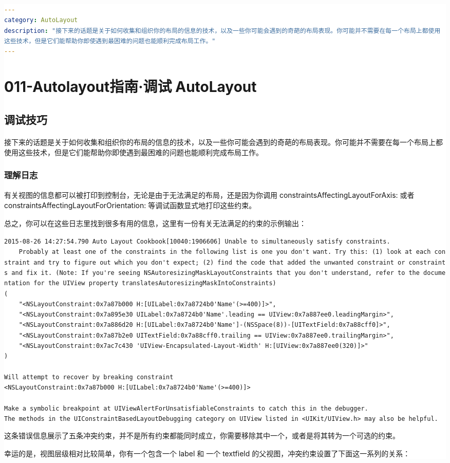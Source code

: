 ```yaml
---
category: AutoLayout
description: "接下来的话题是关于如何收集和组织你的布局的信息的技术，以及一些你可能会遇到的奇葩的布局表现。你可能并不需要在每一个布局上都使用这些技术，但是它们能帮助你即使遇到最困难的问题也能顺利完成布局工作。"
---
```


# 011-Autolayout指南·调试 AutoLayout

## 调试技巧

接下来的话题是关于如何收集和组织你的布局的信息的技术，以及一些你可能会遇到的奇葩的布局表现。你可能并不需要在每一个布局上都使用这些技术，但是它们能帮助你即使遇到最困难的问题也能顺利完成布局工作。

### 理解日志

有关视图的信息都可以被打印到控制台，无论是由于无法满足的布局，还是因为你调用 constraintsAffectingLayoutForAxis: 或者 constraintsAffectingLayoutForOrientation: 等调试函数显式地打印这些约束。

总之，你可以在这些日志里找到很多有用的信息，这里有一份有关无法满足的约束的示例输出：

```
2015-08-26 14:27:54.790 Auto Layout Cookbook[10040:1906606] Unable to simultaneously satisfy constraints.
    Probably at least one of the constraints in the following list is one you don't want. Try this: (1) look at each constraint and try to figure out which you don't expect; (2) find the code that added the unwanted constraint or constraints and fix it. (Note: If you're seeing NSAutoresizingMaskLayoutConstraints that you don't understand, refer to the documentation for the UIView property translatesAutoresizingMaskIntoConstraints) 
(
    "<NSLayoutConstraint:0x7a87b000 H:[UILabel:0x7a8724b0'Name'(>=400)]>",
    "<NSLayoutConstraint:0x7a895e30 UILabel:0x7a8724b0'Name'.leading == UIView:0x7a887ee0.leadingMargin>",
    "<NSLayoutConstraint:0x7a886d20 H:[UILabel:0x7a8724b0'Name']-(NSSpace(8))-[UITextField:0x7a88cff0]>",
    "<NSLayoutConstraint:0x7a87b2e0 UITextField:0x7a88cff0.trailing == UIView:0x7a887ee0.trailingMargin>",
    "<NSLayoutConstraint:0x7ac7c430 'UIView-Encapsulated-Layout-Width' H:[UIView:0x7a887ee0(320)]>"
)
 
Will attempt to recover by breaking constraint
<NSLayoutConstraint:0x7a87b000 H:[UILabel:0x7a8724b0'Name'(>=400)]>
 
Make a symbolic breakpoint at UIViewAlertForUnsatisfiableConstraints to catch this in the debugger.
The methods in the UIConstraintBasedLayoutDebugging category on UIView listed in <UIKit/UIView.h> may also be helpful.
```

这条错误信息展示了五条冲突约束，并不是所有约束都能同时成立，你需要移除其中一个，或者是将其转为一个可选的约束。

幸运的是，视图层级相对比较简单，你有一个包含一个 label 和 一个 textfield 的父视图，冲突约束设置了下面这一系列的关系：
